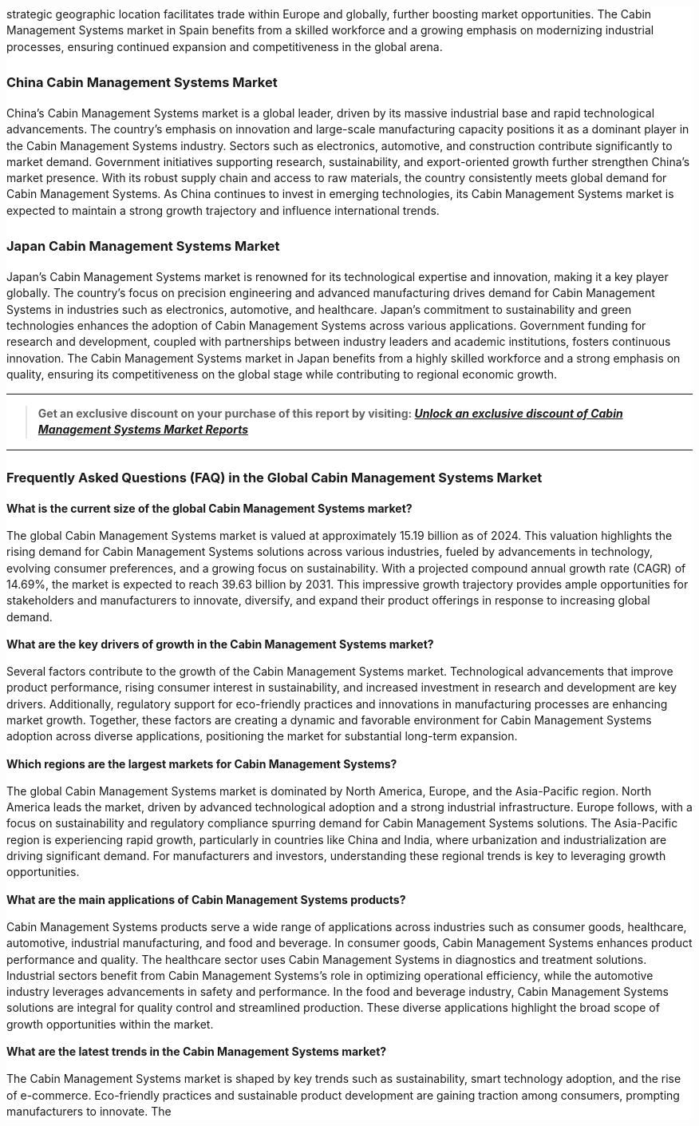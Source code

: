 strategic geographic location facilitates trade within Europe and globally, further boosting market opportunities. The Cabin Management Systems market in Spain benefits from a skilled workforce and a growing emphasis on modernizing industrial processes, ensuring continued expansion and competitiveness in the global arena.</p><h3>China Cabin Management Systems Market</h3><p>China&rsquo;s Cabin Management Systems market is a global leader, driven by its massive industrial base and rapid technological advancements. The country&rsquo;s emphasis on innovation and large-scale manufacturing capacity positions it as a dominant player in the Cabin Management Systems industry. Sectors such as electronics, automotive, and construction contribute significantly to market demand. Government initiatives supporting research, sustainability, and export-oriented growth further strengthen China&rsquo;s market presence. With its robust supply chain and access to raw materials, the country consistently meets global demand for Cabin Management Systems. As China continues to invest in emerging technologies, its Cabin Management Systems market is expected to maintain a strong growth trajectory and influence international trends.</p><h3>Japan Cabin Management Systems Market</h3><p>Japan&rsquo;s Cabin Management Systems market is renowned for its technological expertise and innovation, making it a key player globally. The country&rsquo;s focus on precision engineering and advanced manufacturing drives demand for Cabin Management Systems in industries such as electronics, automotive, and healthcare. Japan&rsquo;s commitment to sustainability and green technologies enhances the adoption of Cabin Management Systems across various applications. Government funding for research and development, coupled with partnerships between industry leaders and academic institutions, fosters continuous innovation. The Cabin Management Systems market in Japan benefits from a highly skilled workforce and a strong emphasis on quality, ensuring its competitiveness on the global stage while contributing to regional economic growth.</p><hr /><blockquote><p><strong>Get an exclusive discount on your purchase of this report by visiting: <em><a href="://marketresearchpulse.com/ask-for-discount/44276?utm_source=Github&amp;utm_medium=0116">Unlock an exclusive discount of Cabin Management Systems Market Reports</a></em>&nbsp;</strong></p></blockquote><hr /><h3>Frequently Asked Questions (FAQ) in the Global Cabin Management Systems Market</h3><p><strong>What is the current size of the global Cabin Management Systems market?</strong></p><p>The global Cabin Management Systems market is valued at approximately 15.19 billion as of 2024. This valuation highlights the rising demand for Cabin Management Systems solutions across various industries, fueled by advancements in technology, evolving consumer preferences, and a growing focus on sustainability. With a projected compound annual growth rate (CAGR) of 14.69%, the market is expected to reach 39.63 billion by 2031. This impressive growth trajectory provides ample opportunities for stakeholders and manufacturers to innovate, diversify, and expand their product offerings in response to increasing global demand.</p><p><strong>What are the key drivers of growth in the Cabin Management Systems market?</strong></p><p>Several factors contribute to the growth of the Cabin Management Systems market. Technological advancements that improve product performance, rising consumer interest in sustainability, and increased investment in research and development are key drivers. Additionally, regulatory support for eco-friendly practices and innovations in manufacturing processes are enhancing market growth. Together, these factors are creating a dynamic and favorable environment for Cabin Management Systems adoption across diverse applications, positioning the market for substantial long-term expansion.</p><p><strong>Which regions are the largest markets for Cabin Management Systems?</strong></p><p>The global Cabin Management Systems market is dominated by North America, Europe, and the Asia-Pacific region. North America leads the market, driven by advanced technological adoption and a strong industrial infrastructure. Europe follows, with a focus on sustainability and regulatory compliance spurring demand for Cabin Management Systems solutions. The Asia-Pacific region is experiencing rapid growth, particularly in countries like China and India, where urbanization and industrialization are driving significant demand. For manufacturers and investors, understanding these regional trends is key to leveraging growth opportunities.</p><p><strong>What are the main applications of Cabin Management Systems products?</strong></p><p>Cabin Management Systems products serve a wide range of applications across industries such as consumer goods, healthcare, automotive, industrial manufacturing, and food and beverage. In consumer goods, Cabin Management Systems enhances product performance and quality. The healthcare sector uses Cabin Management Systems in diagnostics and treatment solutions. Industrial sectors benefit from Cabin Management Systems&rsquo;s role in optimizing operational efficiency, while the automotive industry leverages advancements in safety and performance. In the food and beverage industry, Cabin Management Systems solutions are integral for quality control and streamlined production. These diverse applications highlight the broad scope of growth opportunities within the market.</p><p><strong>What are the latest trends in the Cabin Management Systems market?</strong></p><p>The Cabin Management Systems market is shaped by key trends such as sustainability, smart technology adoption, and the rise of e-commerce. Eco-friendly practices and sustainable product development are gaining traction among consumers, prompting manufacturers to innovate. The